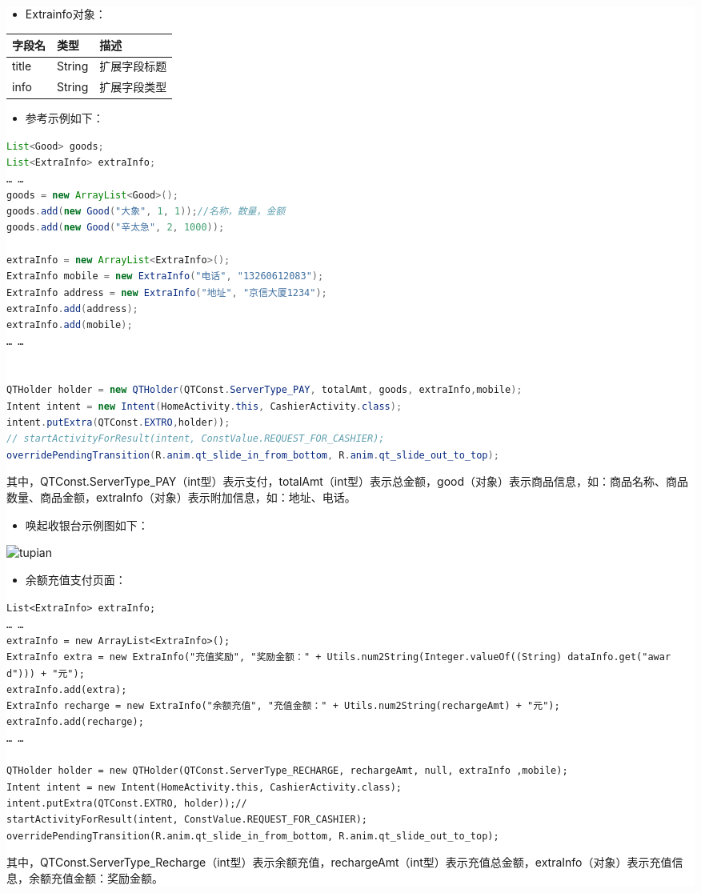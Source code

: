 
- Extrainfo对象：

| 字段名 | 类型 | 描述 |
| :---- | :---- | :---- |
| title | String | 扩展字段标题 |
| info | String | 扩展字段类型 |

- 参考示例如下：

```java
List<Good> goods;
List<ExtraInfo> extraInfo;
… …
goods = new ArrayList<Good>();
goods.add(new Good("大象", 1, 1));//名称，数量，金额
goods.add(new Good("辛太急", 2, 1000));

extraInfo = new ArrayList<ExtraInfo>();
ExtraInfo mobile = new ExtraInfo("电话", "13260612083");
ExtraInfo address = new ExtraInfo("地址", "京信大厦1234");
extraInfo.add(address);
extraInfo.add(mobile);
… …


QTHolder holder = new QTHolder(QTConst.ServerType_PAY, totalAmt, goods, extraInfo,mobile);
Intent intent = new Intent(HomeActivity.this, CashierActivity.class);
intent.putExtra(QTConst.EXTRO,holder));
// startActivityForResult(intent, ConstValue.REQUEST_FOR_CASHIER);
overridePendingTransition(R.anim.qt_slide_in_from_bottom, R.anim.qt_slide_out_to_top);

```


其中，QTConst.ServerType_PAY（int型）表示支付，totalAmt（int型）表示总金额，good（对象）表示商品信息，如：商品名称、商品数量、商品金额，extraInfo（对象）表示附加信息，如：地址、电话。

- 唤起收银台示例图如下：

<img src="http://i.imgur.com/EWVCKuy.png" width= "480" height="800" alt="tupian"/>

- 余额充值支付页面：


```
List<ExtraInfo> extraInfo;
… …
extraInfo = new ArrayList<ExtraInfo>();
ExtraInfo extra = new ExtraInfo("充值奖励", "奖励金额：" + Utils.num2String(Integer.valueOf((String) dataInfo.get("award"))) + "元");
extraInfo.add(extra);
ExtraInfo recharge = new ExtraInfo("余额充值", "充值金额：" + Utils.num2String(rechargeAmt) + "元");
extraInfo.add(recharge);
… …

QTHolder holder = new QTHolder(QTConst.ServerType_RECHARGE, rechargeAmt, null, extraInfo ,mobile);
Intent intent = new Intent(HomeActivity.this, CashierActivity.class);
intent.putExtra(QTConst.EXTRO, holder));//
startActivityForResult(intent, ConstValue.REQUEST_FOR_CASHIER);
overridePendingTransition(R.anim.qt_slide_in_from_bottom, R.anim.qt_slide_out_to_top);

```
其中，QTConst.ServerType_Recharge（int型）表示余额充值，rechargeAmt（int型）表示充值总金额，extraInfo（对象）表示充值信息，余额充值金额：奖励金额。
